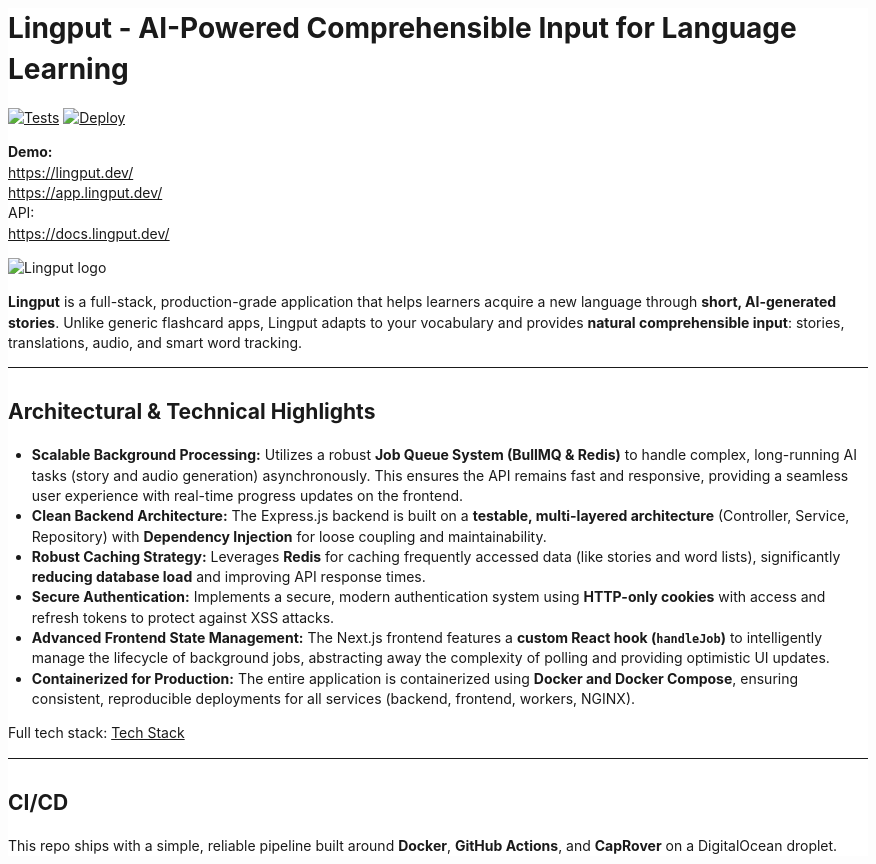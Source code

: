 # Lingput - AI-Powered Comprehensible Input for Language Learning

[![Tests](https://github.com/markmdev/lingput/actions/workflows/pr-tests.yml/badge.svg)](https://github.com/markmdev/lingput/actions/workflows/pr-tests.yml)
[![Deploy](https://github.com/markmdev/lingput/actions/workflows/deploy.yml/badge.svg)](https://github.com/markmdev/lingput/actions/workflows/deploy.yml)

**Demo:**  
https://lingput.dev/  
https://app.lingput.dev/  
API:  
https://docs.lingput.dev/

<img src="docs/logo_min.jpeg" alt="Lingput logo" width="320" />

**Lingput** is a full-stack, production-grade application that helps learners acquire a new language through **short, AI-generated stories**.
Unlike generic flashcard apps, Lingput adapts to your vocabulary and provides **natural comprehensible input**: stories, translations, audio, and smart word tracking.

---

## Architectural & Technical Highlights

- **Scalable Background Processing:** Utilizes a robust **Job Queue System (BullMQ & Redis)** to handle complex, long-running AI tasks (story and audio generation) asynchronously. This ensures the API remains fast and responsive, providing a seamless user experience with real-time progress updates on the frontend.
- **Clean Backend Architecture:** The Express.js backend is built on a **testable, multi-layered architecture** (Controller, Service, Repository) with **Dependency Injection** for loose coupling and maintainability.
- **Robust Caching Strategy:** Leverages **Redis** for caching frequently accessed data (like stories and word lists), significantly **reducing database load** and improving API response times.
- **Secure Authentication:** Implements a secure, modern authentication system using **HTTP-only cookies** with access and refresh tokens to protect against XSS attacks.
- **Advanced Frontend State Management:** The Next.js frontend features a **custom React hook (`handleJob`)** to intelligently manage the lifecycle of background jobs, abstracting away the complexity of polling and providing optimistic UI updates.
- **Containerized for Production:** The entire application is containerized using **Docker and Docker Compose**, ensuring consistent, reproducible deployments for all services (backend, frontend, workers, NGINX).

Full tech stack: [Tech Stack](#tech-stack)

---

## CI/CD

This repo ships with a simple, reliable pipeline built around **Docker**, **GitHub Actions**, and **CapRover** on a DigitalOcean droplet.
